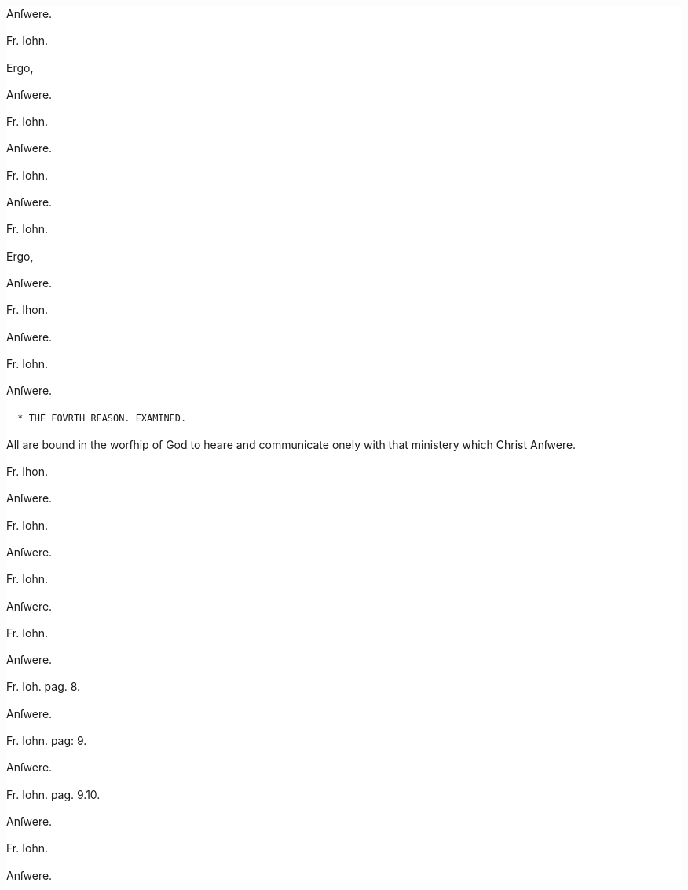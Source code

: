 Anſwere.

Fr. Iohn.

Ergo,

Anſwere.

Fr. Iohn.

Anſwere.

Fr. Iohn.

Anſwere.

Fr. Iohn.

Ergo,

Anſwere.

Fr. Ihon.

Anſwere.

Fr. Iohn.

Anſwere.

      * THE FOVRTH REASON. EXAMINED.
All are bound in the worſhip of God to heare and communicate onely with that ministery which Christ 
Anſwere.

Fr. Ihon.

Anſwere.

Fr. Iohn.

Anſwere.

Fr. Iohn.

Anſwere.

Fr. Iohn.

Anſwere.

Fr. Ioh. pag. 8.

Anſwere.

Fr. Iohn. pag: 9.

Anſwere.

Fr. Iohn. pag. 9.10.

Anſwere.

Fr. Iohn.

Anſwere.
